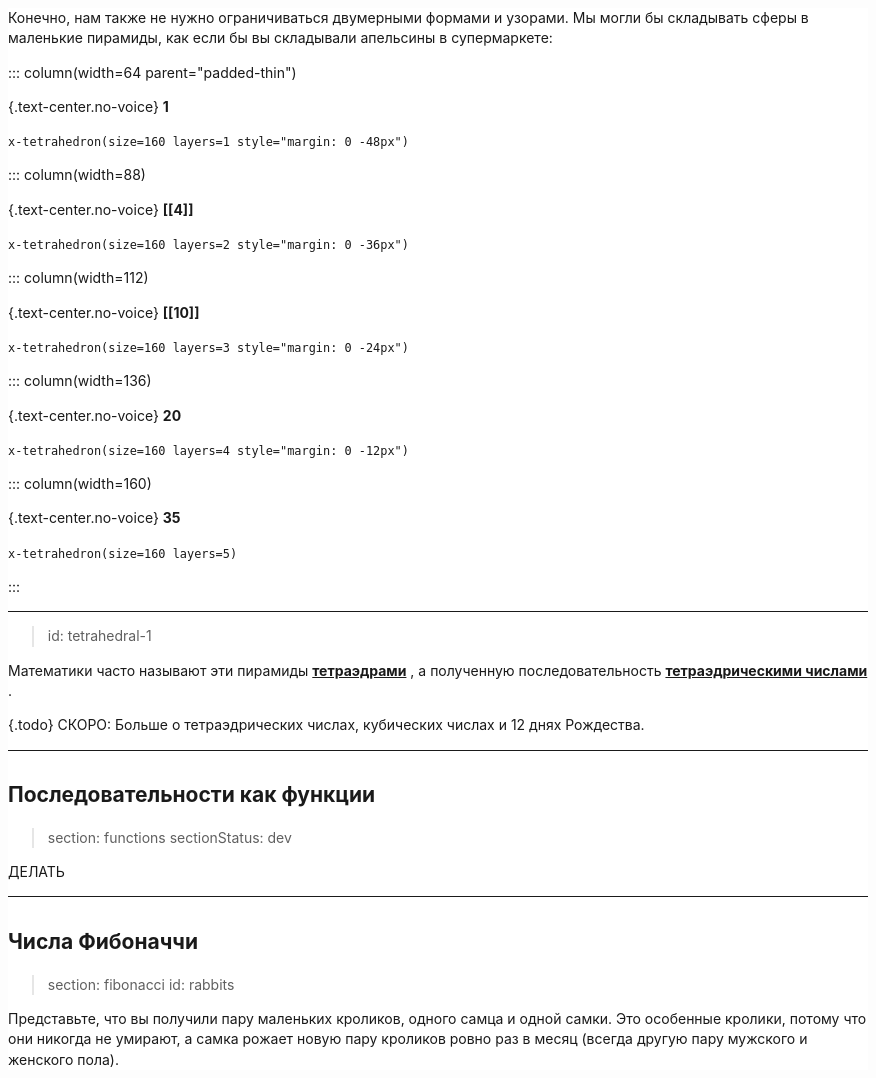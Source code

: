 Конечно, нам также не нужно ограничиваться двумерными формами и узорами. Мы могли бы складывать сферы в маленькие пирамиды, как если бы вы складывали апельсины в супермаркете: 

::: column(width=64 parent="padded-thin")

{.text-center.no-voice} __1__ 

    x-tetrahedron(size=160 layers=1 style="margin: 0 -48px")

::: column(width=88)

{.text-center.no-voice} __[[4]]__ 

    x-tetrahedron(size=160 layers=2 style="margin: 0 -36px")

::: column(width=112)

{.text-center.no-voice} __[[10]]__ 

    x-tetrahedron(size=160 layers=3 style="margin: 0 -24px")

::: column(width=136)

{.text-center.no-voice} __20__ 

    x-tetrahedron(size=160 layers=4 style="margin: 0 -12px")

::: column(width=160)

{.text-center.no-voice} __35__ 

    x-tetrahedron(size=160 layers=5)

:::

---
> id: tetrahedral-1

Математики часто называют эти пирамиды [__тетраэдрами__](gloss:tetrahedron) , а полученную последовательность [__тетраэдрическими числами__](gloss:tetrahedral-numbers) . 

{.todo} СКОРО: Больше о тетраэдрических числах, кубических числах и 12 днях Рождества. 

---

## Последовательности как функции 

> section: functions
> sectionStatus: dev

ДЕЛАТЬ 

---

## Числа Фибоначчи 

> section: fibonacci
> id: rabbits

Представьте, что вы получили пару маленьких кроликов, одного самца и одной самки. Это особенные кролики, потому что они никогда не умирают, а самка рожает новую пару кроликов ровно раз в месяц (всегда другую пару мужского и женского пола). 
